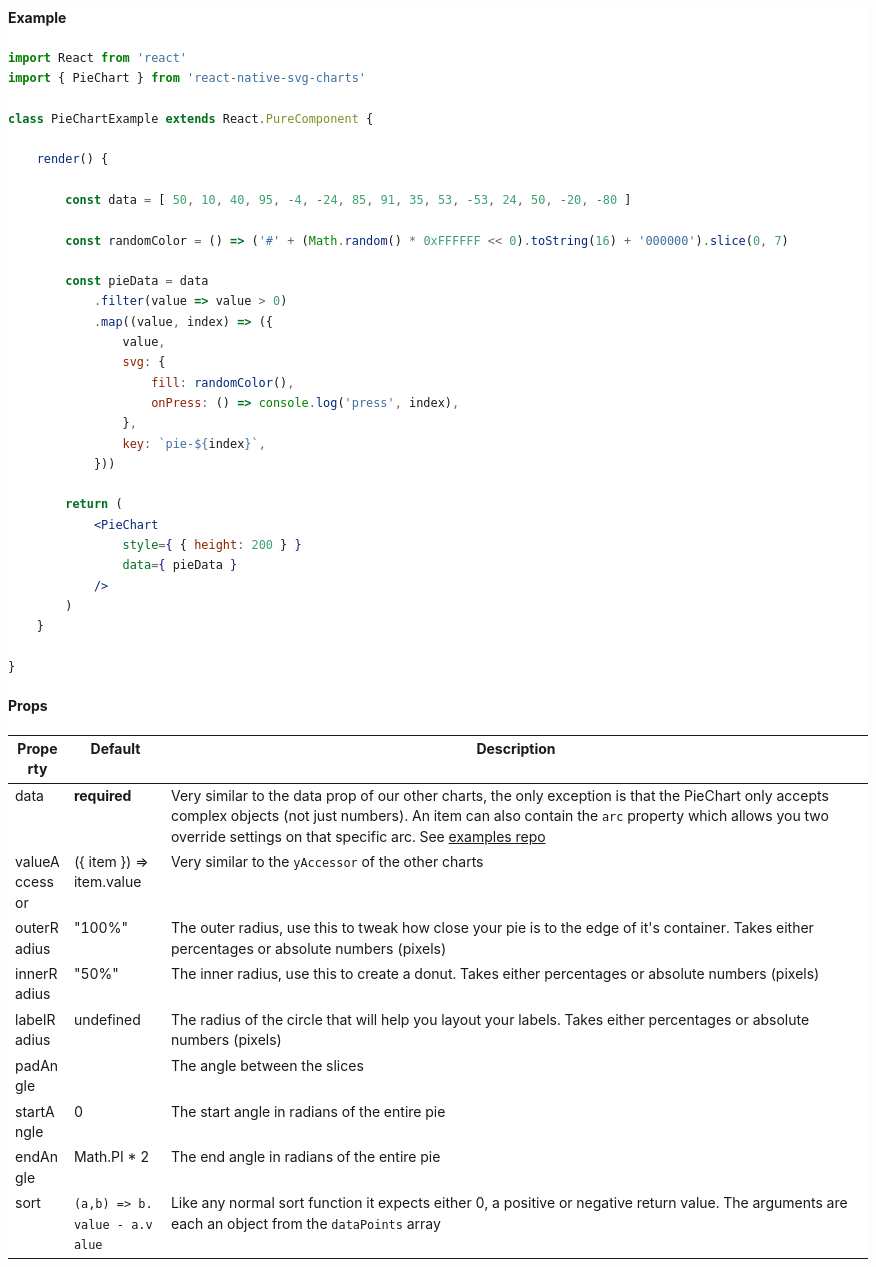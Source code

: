 #### Example

```jsx
import React from 'react'
import { PieChart } from 'react-native-svg-charts'

class PieChartExample extends React.PureComponent {

    render() {

        const data = [ 50, 10, 40, 95, -4, -24, 85, 91, 35, 53, -53, 24, 50, -20, -80 ]

        const randomColor = () => ('#' + (Math.random() * 0xFFFFFF << 0).toString(16) + '000000').slice(0, 7)

        const pieData = data
            .filter(value => value > 0)
            .map((value, index) => ({
                value,
                svg: {
                    fill: randomColor(),
                    onPress: () => console.log('press', index),
                },
                key: `pie-${index}`,
            }))

        return (
            <PieChart
                style={ { height: 200 } }
                data={ pieData }
            />
        )
    }

}

```

#### Props

| Property | Default | Description |
| --- | --- | --- |
| data | **required** | Very similar to the data prop of our other charts, the only exception is that the PieChart only accepts complex objects (not just numbers). An item can also contain the `arc` property which allows you two override settings on that specific arc. See [examples repo](https://github.com/JesperLekland/react-native-svg-charts-examples) |
| valueAccessor | ({ item }) => item.value | Very similar to the `yAccessor` of the other charts |
| outerRadius | "100%" | The outer radius, use this to tweak how close your pie is to the edge of it's container. Takes either percentages or absolute numbers (pixels) |
| innerRadius | "50%" | The inner radius, use this to create a donut. Takes either percentages or absolute numbers (pixels) |
| labelRadius | undefined | The radius of the circle that will help you layout your labels. Takes either percentages or absolute numbers (pixels) |
| padAngle | |  The angle between the slices |
| startAngle | 0 | The start angle in radians of the entire pie |
| endAngle | Math.PI * 2 | The end angle in radians of the entire pie |
| sort | `(a,b) => b.value - a.value` | Like any normal sort function it expects either 0, a positive or negative return value. The arguments are each an object from the `dataPoints` array |

